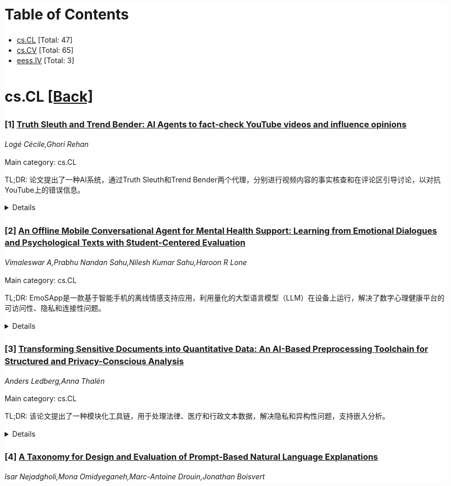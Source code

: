 <div id=toc></div>

# Table of Contents

- [cs.CL](#cs.CL) [Total: 47]
- [cs.CV](#cs.CV) [Total: 65]
- [eess.IV](#eess.IV) [Total: 3]


<div id='cs.CL'></div>

# cs.CL [[Back]](#toc)

### [1] [Truth Sleuth and Trend Bender: AI Agents to fact-check YouTube videos and influence opinions](https://arxiv.org/abs/2507.10577)
*Logé Cécile,Ghori Rehan*

Main category: cs.CL

TL;DR: 论文提出了一种AI系统，通过Truth Sleuth和Trend Bender两个代理，分别进行视频内容的事实核查和在评论区引导讨论，以对抗YouTube上的错误信息。


<details><summary>Details</summary></details>


### [2] [An Offline Mobile Conversational Agent for Mental Health Support: Learning from Emotional Dialogues and Psychological Texts with Student-Centered Evaluation](https://arxiv.org/abs/2507.10580)
*Vimaleswar A,Prabhu Nandan Sahu,Nilesh Kumar Sahu,Haroon R Lone*

Main category: cs.CL

TL;DR: EmoSApp是一款基于智能手机的离线情感支持应用，利用量化的大型语言模型（LLM）在设备上运行，解决了数字心理健康平台的可访问性、隐私和连接性问题。


<details><summary>Details</summary></details>


### [3] [Transforming Sensitive Documents into Quantitative Data: An AI-Based Preprocessing Toolchain for Structured and Privacy-Conscious Analysis](https://arxiv.org/abs/2507.10582)
*Anders Ledberg,Anna Thalén*

Main category: cs.CL

TL;DR: 该论文提出了一种模块化工具链，用于处理法律、医疗和行政文本数据，解决隐私和异构性问题，支持嵌入分析。


<details><summary>Details</summary></details>


### [4] [A Taxonomy for Design and Evaluation of Prompt-Based Natural Language Explanations](https://arxiv.org/abs/2507.10585)
*Isar Nejadgholi,Mona Omidyeganeh,Marc-Antoine Drouin,Jonathan Boisvert*
